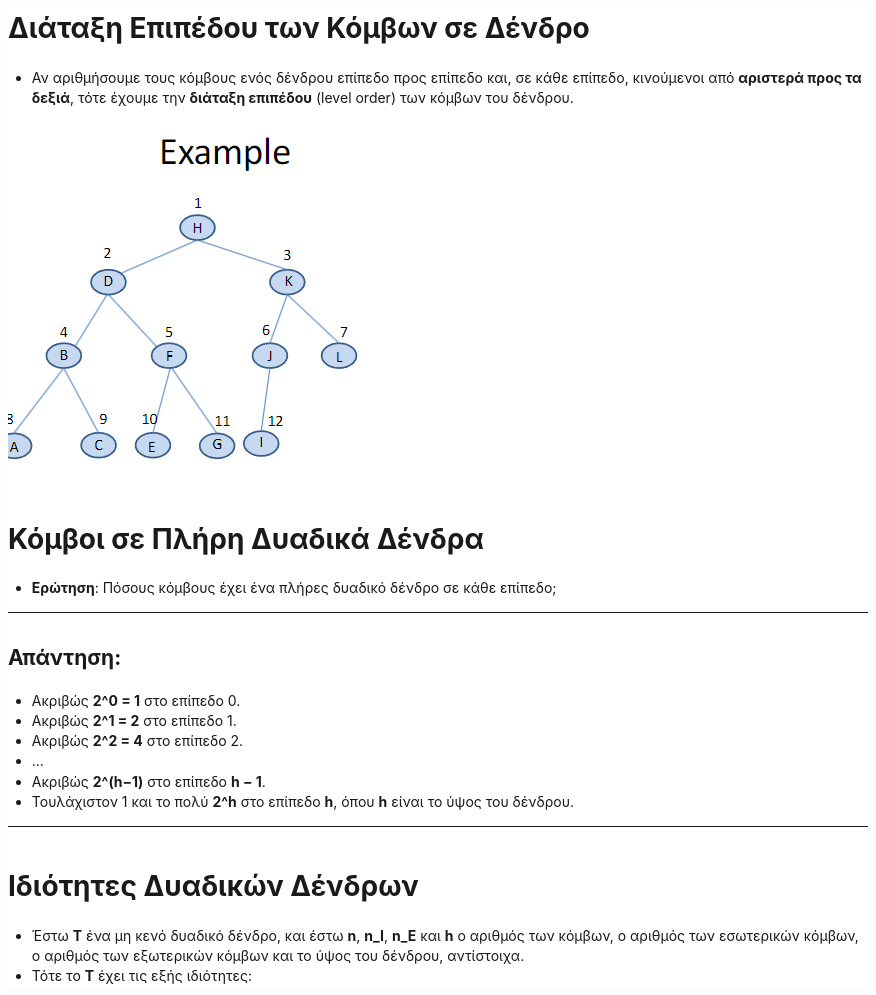 # Διάταξη Επιπέδου των Κόμβων σε Δένδρο

- Αν αριθμήσουμε τους κόμβους ενός δένδρου επίπεδο προς επίπεδο και, σε κάθε επίπεδο, κινούμενοι από **αριστερά προς τα δεξιά**, τότε έχουμε την **διάταξη επιπέδου** (level order) των κόμβων του δένδρου.

![alt text](image-11.png)

# Κόμβοι σε Πλήρη Δυαδικά Δένδρα

- **Ερώτηση**: Πόσους κόμβους έχει ένα πλήρες δυαδικό δένδρο σε κάθε επίπεδο;

---

## Απάντηση:

- Ακριβώς **2^0 = 1** στο επίπεδο 0.
- Ακριβώς **2^1 = 2** στο επίπεδο 1.
- Ακριβώς **2^2 = 4** στο επίπεδο 2.
- ...
- Ακριβώς **2^(h−1)** στο επίπεδο **h − 1**.
- Τουλάχιστον 1 και το πολύ **2^h** στο επίπεδο **h**, όπου **h** είναι το ύψος του δένδρου.

---

# Ιδιότητες Δυαδικών Δένδρων

- Έστω **T** ένα μη κενό δυαδικό δένδρο, και έστω **n**, **n_I**, **n_E** και **h** ο αριθμός των κόμβων, ο αριθμός των εσωτερικών κόμβων, ο αριθμός των εξωτερικών κόμβων και το ύψος του δένδρου, αντίστοιχα.
- Τότε το **T** έχει τις εξής ιδιότητες:

